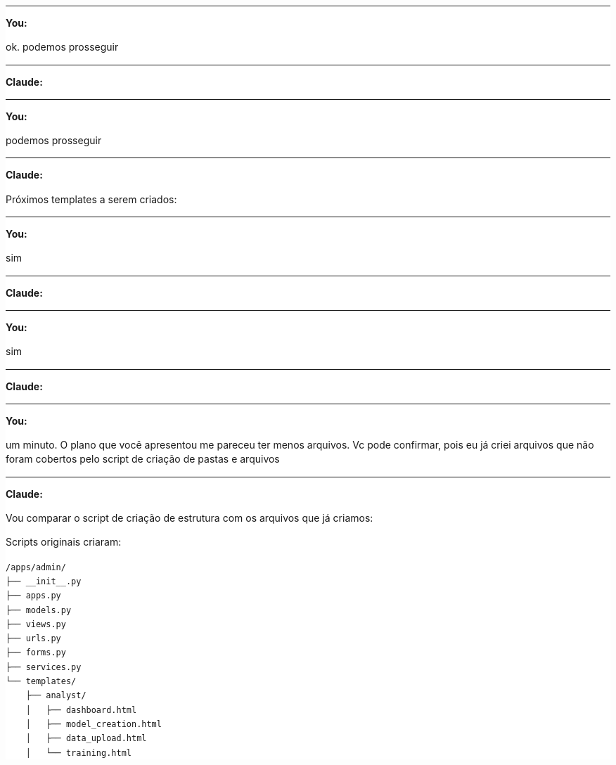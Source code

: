 
* * *

**You:**

ok. podemos prosseguir

* * *

**Claude:**



* * *

**You:**

podemos prosseguir

* * *

**Claude:**

Próximos templates a serem criados:

* * *

**You:**

sim

* * *

**Claude:**



* * *

**You:**

sim

* * *

**Claude:**



* * *

**You:**

um minuto. O plano que você apresentou me pareceu ter menos arquivos. Vc pode confirmar, pois eu já criei arquivos que não foram cobertos pelo script de criação de pastas e arquivos

* * *

**Claude:**

Vou comparar o script de criação de estrutura com os arquivos que já criamos:

Scripts originais criaram:

```
/apps/admin/
├── __init__.py
├── apps.py
├── models.py
├── views.py
├── urls.py
├── forms.py
├── services.py
└── templates/
    ├── analyst/
    │   ├── dashboard.html
    │   ├── model_creation.html
    │   ├── data_upload.html
    │   └── training.html
```